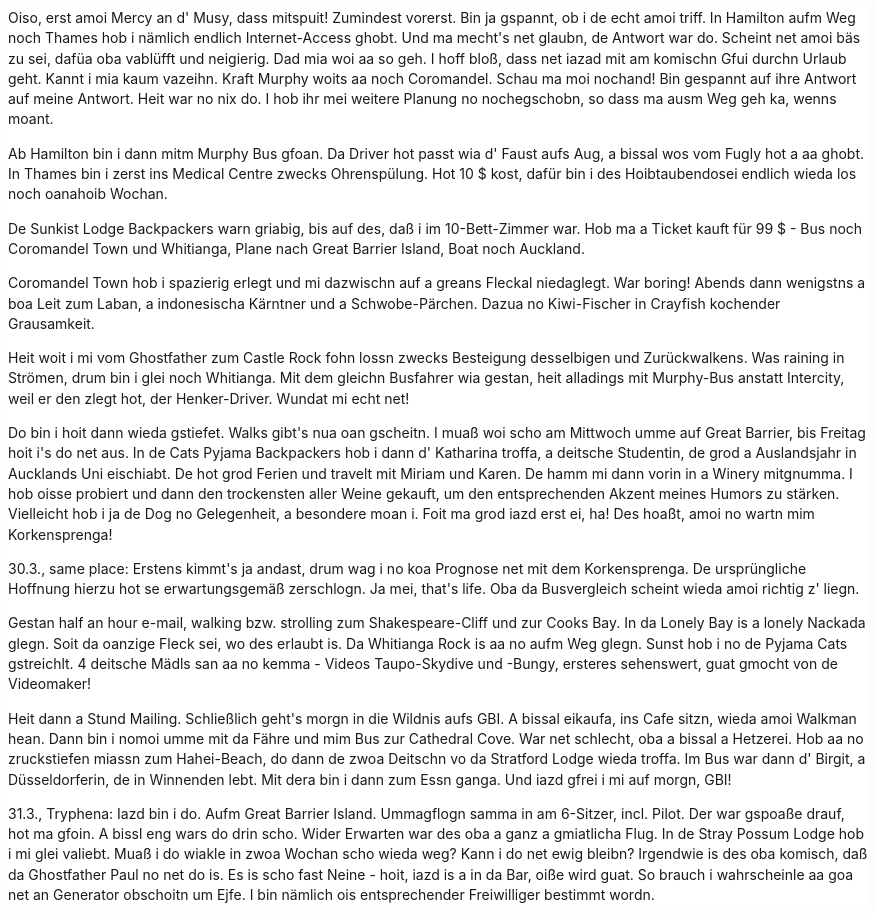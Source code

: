 Oiso, erst amoi Mercy an d' Musy, dass mitspuit! Zumindest vorerst. Bin ja gspannt, ob i de echt amoi triff. In Hamilton aufm Weg noch Thames hob i nämlich endlich Internet-Access ghobt. Und ma mecht's net glaubn, de Antwort war do. Scheint net amoi bäs zu sei, dafüa oba vablüfft und neigierig. Dad mia woi aa so geh. I hoff bloß, dass net iazad mit am komischn Gfui durchn Urlaub geht. Kannt i mia kaum vazeihn. Kraft Murphy woits aa noch Coromandel. Schau ma moi nochand! Bin gespannt auf ihre Antwort auf meine Antwort. Heit war no nix do. I hob ihr mei weitere Planung no nochegschobn, so dass ma ausm Weg geh ka, wenns moant.

Ab Hamilton bin i dann mitm Murphy Bus gfoan. Da Driver hot passt wia d' Faust aufs Aug, a bissal wos vom Fugly hot a aa ghobt. In Thames bin i zerst ins Medical Centre zwecks Ohrenspülung. Hot 10 $ kost, dafür bin i des Hoibtaubendosei endlich wieda los noch oanahoib Wochan.

De Sunkist Lodge Backpackers warn griabig, bis auf des, daß i im 10-Bett-Zimmer war. Hob ma a Ticket kauft für 99 $ - Bus noch Coromandel Town und Whitianga, Plane nach Great Barrier Island, Boat noch Auckland.

Coromandel Town hob i spazierig erlegt und mi dazwischn auf a greans Fleckal niedaglegt. War boring! Abends dann wenigstns a boa Leit zum Laban, a indonesischa Kärntner und a Schwobe-Pärchen. Dazua no Kiwi-Fischer in Crayfish kochender Grausamkeit.

Heit woit i mi vom Ghostfather zum Castle Rock fohn lossn zwecks Besteigung desselbigen und Zurückwalkens. Was raining in Strömen, drum bin i glei noch Whitianga. Mit dem gleichn Busfahrer wia gestan, heit alladings mit Murphy-Bus anstatt Intercity, weil er den zlegt hot, der Henker-Driver. Wundat mi echt net!

Do bin i hoit dann wieda gstiefet. Walks gibt's nua oan gscheitn. I muaß woi scho am Mittwoch umme auf Great Barrier, bis Freitag hoit i's do net aus. In de Cats Pyjama Backpackers hob i dann d' Katharina troffa, a deitsche Studentin, de grod a Auslandsjahr in Aucklands Uni eischiabt.  De hot grod Ferien und travelt mit Miriam und Karen. De hamm mi dann vorin in a Winery mitgnumma. I hob oisse probiert und dann den trockensten aller Weine gekauft, um den entsprechenden Akzent meines Humors zu stärken. Vielleicht hob i ja de Dog no Gelegenheit, a besondere moan i. Foit ma grod iazd erst ei, ha! Des hoaßt, amoi no wartn mim Korkensprenga!

30.3., same place: Erstens kimmt's ja andast, drum wag i no koa Prognose net mit dem Korkensprenga. De ursprüngliche Hoffnung hierzu hot se erwartungsgemäß zerschlogn. Ja mei, that's life. Oba da Busvergleich scheint wieda amoi richtig z' liegn.

Gestan half an hour e-mail, walking bzw. strolling zum Shakespeare-Cliff und zur Cooks Bay. In da Lonely Bay is a lonely Nackada glegn. Soit da oanzige Fleck sei, wo des erlaubt is. Da Whitianga Rock is aa no aufm Weg glegn. Sunst hob i no de Pyjama Cats gstreichlt. 4 deitsche Mädls san aa no kemma - Videos Taupo-Skydive und -Bungy, ersteres sehenswert, guat gmocht von de Videomaker!

Heit dann a Stund Mailing. Schließlich geht's morgn in die Wildnis aufs GBI. A bissal eikaufa, ins Cafe sitzn, wieda amoi Walkman hean. Dann bin i nomoi umme mit da Fähre und mim Bus zur Cathedral Cove. War net schlecht, oba a bissal a Hetzerei. Hob aa no zruckstiefen miassn zum Hahei-Beach, do dann de zwoa Deitschn vo da Stratford Lodge wieda troffa. Im Bus war dann d' Birgit, a Düsseldorferin, de in Winnenden lebt. Mit dera bin i dann zum Essn ganga. Und iazd gfrei i mi auf morgn, GBI!

31.3., Tryphena: Iazd bin i do. Aufm Great Barrier Island. Ummagflogn samma in am 6-Sitzer, incl. Pilot. Der war gspoaße drauf, hot ma gfoin. A bissl eng wars do drin scho. Wider Erwarten war des oba a ganz a gmiatlicha Flug. In de Stray Possum Lodge hob i mi glei valiebt. Muaß i do wiakle in zwoa Wochan scho wieda weg? Kann i do net ewig bleibn? Irgendwie is des oba komisch, daß da Ghostfather Paul no net do is. Es is scho fast Neine - hoit, iazd is a in da Bar, oiße wird guat. So brauch i wahrscheinle aa goa net an Generator obschoitn um Ejfe. I bin nämlich ois entsprechender Freiwilliger bestimmt wordn.
